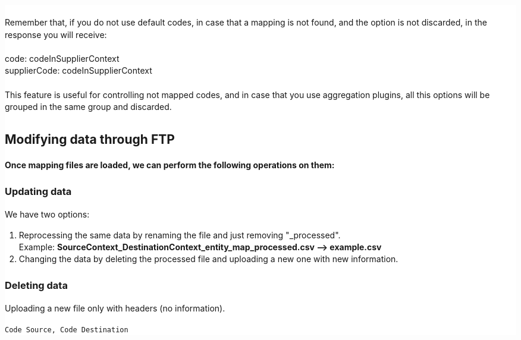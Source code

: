 <br>Remember that, if you do not use default codes, in case that a mapping is not found, and the option is not discarded, in the response you will receive:<br><br>
code: codeInSupplierContext<br>
supplierCode: codeInSupplierContext<br><br>
This feature is useful for controlling not mapped codes, and in case that you use aggregation plugins, all this options will be grouped in the same group and discarded.
## Modifying data through FTP

**Once mapping files are loaded, we can perform the following operations on them:**

### Updating data 
We have two options:

1. Reprocessing the same data by renaming the file and just removing "_processed".<br>
Example: **SourceContext_DestinationContext_entity_map_processed.csv --> example.csv**
2. Changing the data by deleting the processed file and uploading a new one with new information.
   
### Deleting data
Uploading a new file only with headers (no information).
```csv
Code Source, Code Destination
```